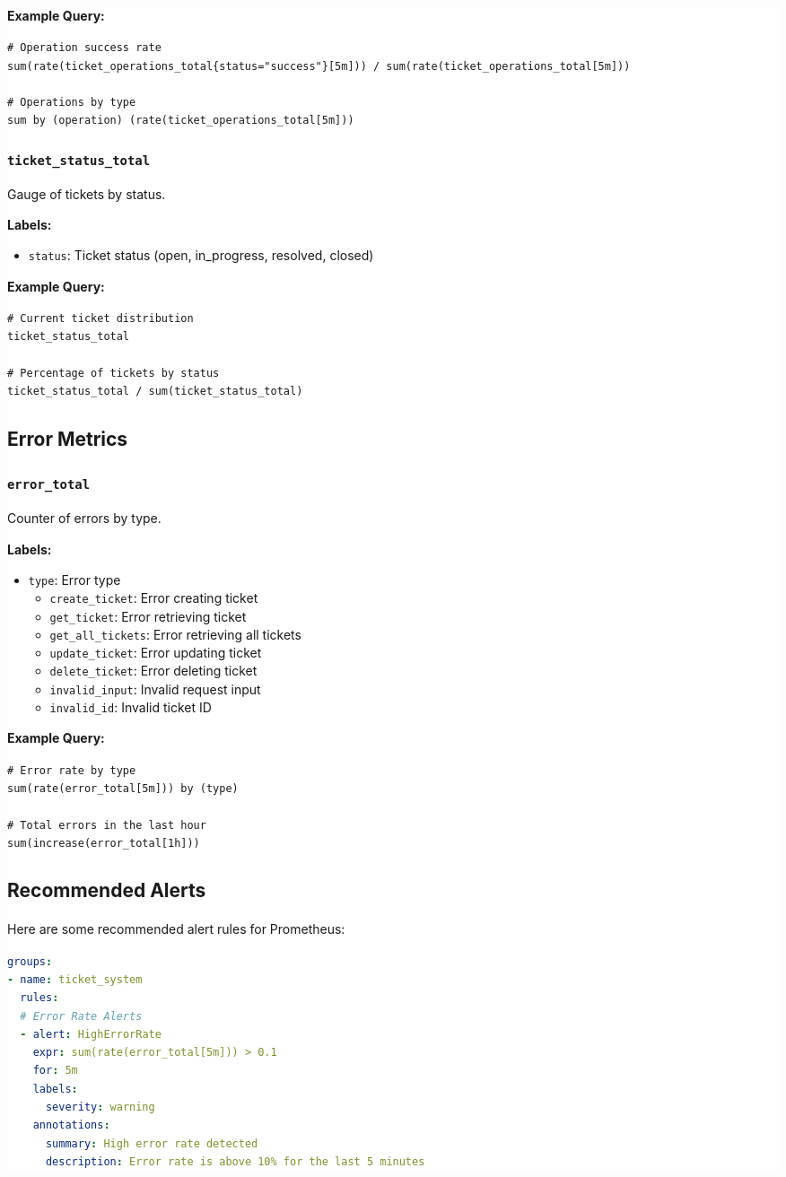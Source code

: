 **Example Query:**
```promql
# Operation success rate
sum(rate(ticket_operations_total{status="success"}[5m])) / sum(rate(ticket_operations_total[5m]))

# Operations by type
sum by (operation) (rate(ticket_operations_total[5m]))
```

### `ticket_status_total`
Gauge of tickets by status.

**Labels:**
- `status`: Ticket status (open, in_progress, resolved, closed)

**Example Query:**
```promql
# Current ticket distribution
ticket_status_total

# Percentage of tickets by status
ticket_status_total / sum(ticket_status_total)
```

## Error Metrics

### `error_total`
Counter of errors by type.

**Labels:**
- `type`: Error type
  - `create_ticket`: Error creating ticket
  - `get_ticket`: Error retrieving ticket
  - `get_all_tickets`: Error retrieving all tickets
  - `update_ticket`: Error updating ticket
  - `delete_ticket`: Error deleting ticket
  - `invalid_input`: Invalid request input
  - `invalid_id`: Invalid ticket ID

**Example Query:**
```promql
# Error rate by type
sum(rate(error_total[5m])) by (type)

# Total errors in the last hour
sum(increase(error_total[1h]))
```

## Recommended Alerts

Here are some recommended alert rules for Prometheus:

```yaml
groups:
- name: ticket_system
  rules:
  # Error Rate Alerts
  - alert: HighErrorRate
    expr: sum(rate(error_total[5m])) > 0.1
    for: 5m
    labels:
      severity: warning
    annotations:
      summary: High error rate detected
      description: Error rate is above 10% for the last 5 minutes

```